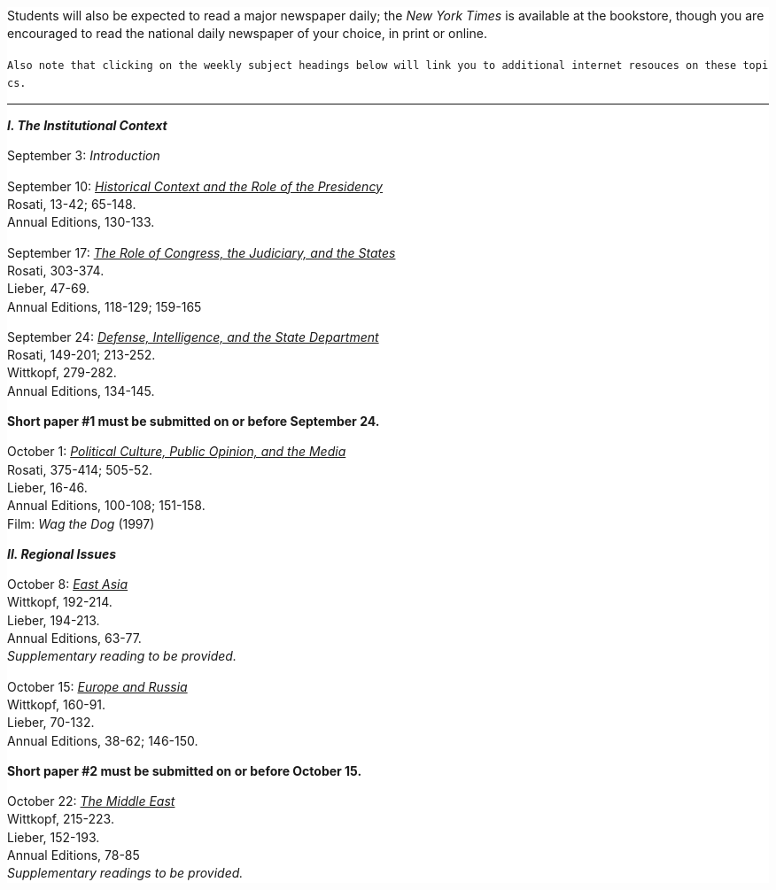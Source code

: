  Students will also be expected to read a major newspaper daily; the _New York
Times_ is available at the bookstore, though you are encouraged to read the
national daily newspaper of your choice, in print or online.

    Also note that clicking on the weekly subject headings below will link you to additional internet resouces on these topics.

* * *

**_I.   The Institutional Context_**

September 3:  _Introduction_

September 10: _[Historical Context and the Role of the
Presidency](http://it.stlawu.edu/~ksch/links2.html)_  
    Rosati, 13-42; 65-148.   
    Annual Editions, 130-133. 

September 17: _[The Role of Congress, the Judiciary, and the
States](http://it.stlawu.edu/~ksch/links2a.html)_  
    Rosati, 303-374.   
    Lieber, 47-69.   
    Annual Editions, 118-129; 159-165 

 September 24: _[Defense, Intelligence, and the State
Department](http://it.stlawu.edu/~ksch/links3.html)_  
    Rosati, 149-201; 213-252.   
    Wittkopf, 279-282.   
    Annual Editions, 134-145. 

**Short paper #1 must be submitted on or before September 24.**

 October 1: _[Political Culture, Public Opinion, and the
Media](http://it.stlawu.edu/~ksch/links4.html)_  
    Rosati, 375-414; 505-52.   
    Lieber, 16-46.   
    Annual Editions, 100-108; 151-158.   
        Film:  _Wag the Dog_ (1997)   
    
    
  

**_II. Regional Issues_**

 October 8: _[East Asia](http://it.stlawu.edu/~ksch/links5.html)_  
    Wittkopf, 192-214.   
    Lieber, 194-213.   
    Annual Editions, 63-77.   
    _Supplementary reading to be provided._

 October 15: _[Europe and Russia](http://it.stlawu.edu/~ksch/links6.html)_  
    Wittkopf, 160-91.   
    Lieber, 70-132.   
    Annual Editions, 38-62; 146-150. 

**Short paper #2 must be submitted on or before October 15.**

 October 22: _[The Middle East](http://it.stlawu.edu/~ksch/links7.html)_  
    Wittkopf, 215-223.   
    Lieber, 152-193.   
    Annual Editions, 78-85   
    _Supplementary readings to be provided._

